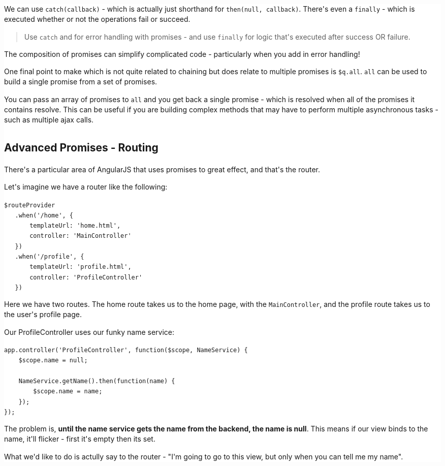 ```language-javascript
```

We can use `catch(callback)` - which is actually just shorthand for `then(null, callback)`. There's even a `finally` - which is executed whether or not the operations fail or succeed.

> Use `catch` and for error handling with promises - and use `finally` for logic that's executed after success OR failure.

The composition of promises can simplify complicated code - particularly when you add in error handling!

One final point to make which is not quite related to chaining but does relate to multiple promises is `$q.all`. `all` can be used to build a single promise from a set of promises.

You can pass an array of promises to `all` and you get back a single promise - which is resolved when all of the promises it contains resolve. This can be useful if you are building complex methods that may have to perform multiple asynchronous tasks - such as multiple ajax calls.

## Advanced Promises - Routing

There's a particular area of AngularJS that uses promises to great effect, and that's the router. 

Let's imagine we have a router like the following:

```language-javascript
$routeProvider
   .when('/home', {
       templateUrl: 'home.html',
       controller: 'MainController'
   })
   .when('/profile', {
       templateUrl: 'profile.html',
       controller: 'ProfileController'
   })
```
Here we have two routes. The home route takes us to the home page, with the `MainController`, and the profile route takes us to the user's profile page. 

Our ProfileController uses our funky name service:

```language-javascript
app.controller('ProfileController', function($scope, NameService) {
	$scope.name = null;
    
    NameService.getName().then(function(name) {
    	$scope.name = name;
    });
});
```

The problem is, **until the name service gets the name from the backend, the name is null**. This means if our view binds to the name, it'll flicker - first it's empty then its set.

What we'd like to do is actully say to the router - "I'm going to go to this view, but only when you can tell me my name".
